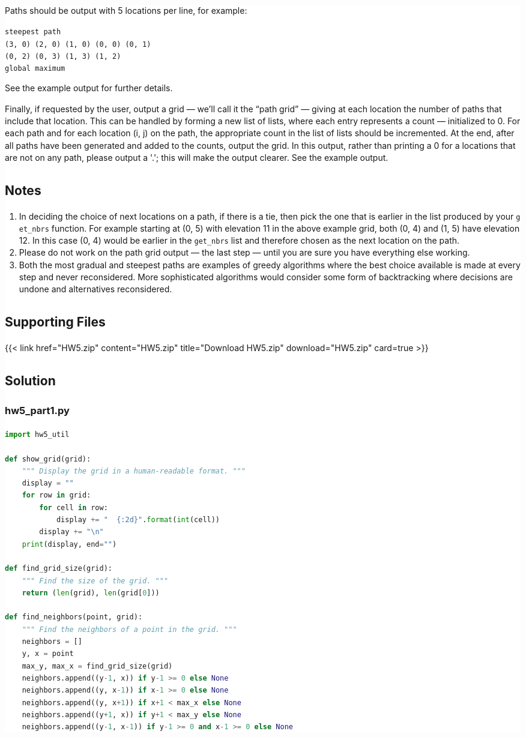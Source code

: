 Paths should be output with 5 locations per line, for example:

```plaintext
steepest path
(3, 0) (2, 0) (1, 0) (0, 0) (0, 1)
(0, 2) (0, 3) (1, 3) (1, 2)
global maximum
```

See the example output for further details.

Finally, if requested by the user, output a grid — we’ll call it the “path grid” — giving at each location the number of paths that include that location. This can be handled by forming a new list of lists, where each entry represents a count — initialized to 0. For each path and for each location (i, j) on the path, the appropriate count in the list of lists should be incremented. At the end, after all paths have been generated and added to the counts, output the grid. In this output, rather than printing a 0 for a locations that are not on any path, please output a '.'; this will make the output clearer. See the example output.

## Notes

1. In deciding the choice of next locations on a path, if there is a tie, then pick the one that is earlier in the list produced by your `get_nbrs` function. For example starting at (0, 5) with elevation 11 in the above example grid, both (0, 4) and (1, 5) have elevation 12. In this case (0, 4) would be earlier in the `get_nbrs` list and therefore chosen as the next location on the path.
2. Please do not work on the path grid output — the last step — until you are sure you have everything else working.
3. Both the most gradual and steepest paths are examples of greedy algorithms where the best choice available is made at every step and never reconsidered. More sophisticated algorithms would consider some form of backtracking where decisions are undone and alternatives reconsidered.

## Supporting Files

{{< link href="HW5.zip" content="HW5.zip" title="Download HW5.zip" download="HW5.zip" card=true >}}

## Solution

### hw5_part1.py

```python
import hw5_util

def show_grid(grid):
    """ Display the grid in a human-readable format. """
    display = ""
    for row in grid:
        for cell in row:
            display += "  {:2d}".format(int(cell))
        display += "\n"
    print(display, end="")

def find_grid_size(grid):
    """ Find the size of the grid. """
    return (len(grid), len(grid[0]))

def find_neighbors(point, grid):
    """ Find the neighbors of a point in the grid. """
    neighbors = []
    y, x = point
    max_y, max_x = find_grid_size(grid)
    neighbors.append((y-1, x)) if y-1 >= 0 else None
    neighbors.append((y, x-1)) if x-1 >= 0 else None
    neighbors.append((y, x+1)) if x+1 < max_x else None
    neighbors.append((y+1, x)) if y+1 < max_y else None
    neighbors.append((y-1, x-1)) if y-1 >= 0 and x-1 >= 0 else None
```